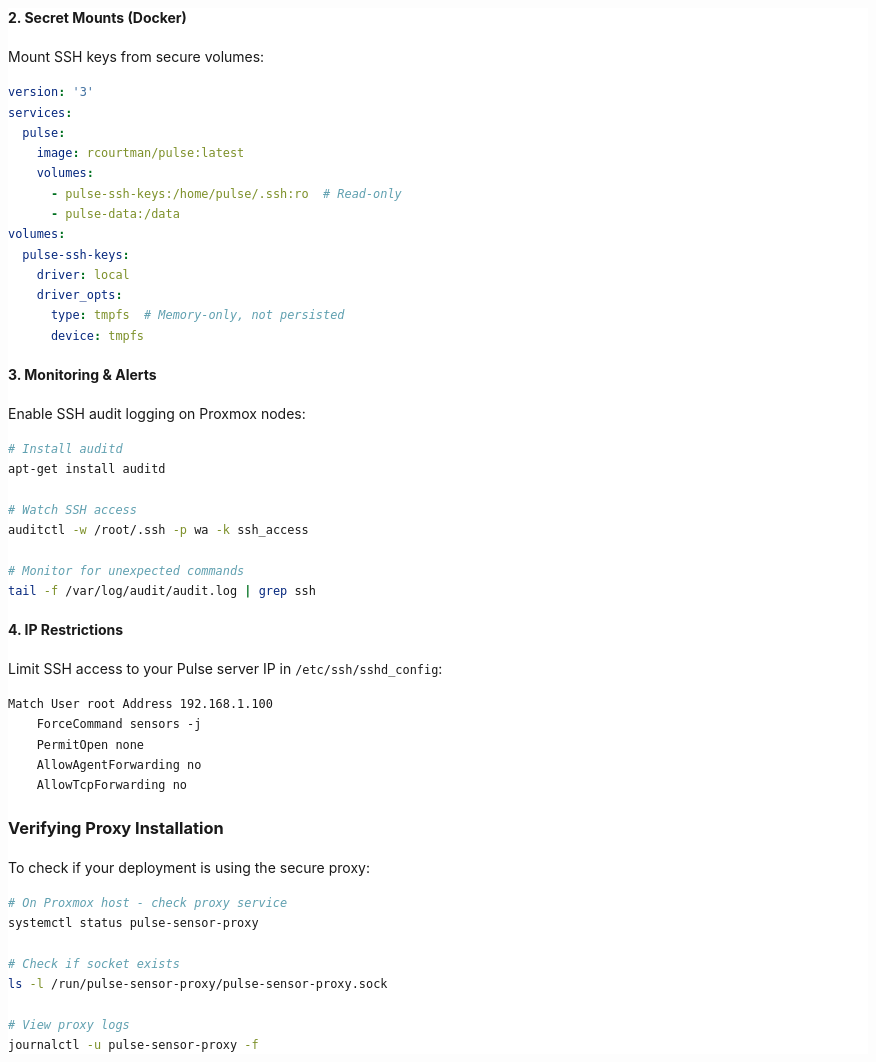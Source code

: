 #### 2. Secret Mounts (Docker)
Mount SSH keys from secure volumes:

```yaml
version: '3'
services:
  pulse:
    image: rcourtman/pulse:latest
    volumes:
      - pulse-ssh-keys:/home/pulse/.ssh:ro  # Read-only
      - pulse-data:/data
volumes:
  pulse-ssh-keys:
    driver: local
    driver_opts:
      type: tmpfs  # Memory-only, not persisted
      device: tmpfs
```

#### 3. Monitoring & Alerts
Enable SSH audit logging on Proxmox nodes:

```bash
# Install auditd
apt-get install auditd

# Watch SSH access
auditctl -w /root/.ssh -p wa -k ssh_access

# Monitor for unexpected commands
tail -f /var/log/audit/audit.log | grep ssh
```

#### 4. IP Restrictions
Limit SSH access to your Pulse server IP in `/etc/ssh/sshd_config`:

```ssh
Match User root Address 192.168.1.100
    ForceCommand sensors -j
    PermitOpen none
    AllowAgentForwarding no
    AllowTcpForwarding no
```

### Verifying Proxy Installation

To check if your deployment is using the secure proxy:

```bash
# On Proxmox host - check proxy service
systemctl status pulse-sensor-proxy

# Check if socket exists
ls -l /run/pulse-sensor-proxy/pulse-sensor-proxy.sock

# View proxy logs
journalctl -u pulse-sensor-proxy -f
```
